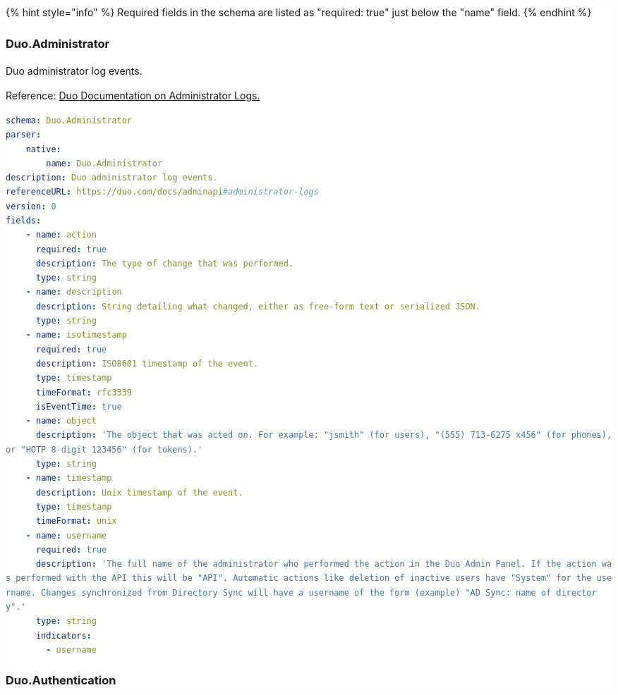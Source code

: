 {% hint style="info" %}
Required fields in the schema are listed as "required: true" just below the "name" field.
{% endhint %}

### Duo.Administrator

Duo administrator log events.

Reference: [Duo Documentation on Administrator Logs.](https://duo.com/docs/adminapi#administrator-logs)

```yaml
schema: Duo.Administrator
parser:
    native:
        name: Duo.Administrator
description: Duo administrator log events.
referenceURL: https://duo.com/docs/adminapi#administrator-logs
version: 0
fields:
    - name: action
      required: true
      description: The type of change that was performed.
      type: string
    - name: description
      description: String detailing what changed, either as free-form text or serialized JSON.
      type: string
    - name: isotimestamp
      required: true
      description: ISO8601 timestamp of the event.
      type: timestamp
      timeFormat: rfc3339
      isEventTime: true
    - name: object
      description: 'The object that was acted on. For example: "jsmith" (for users), "(555) 713-6275 x456" (for phones), or "HOTP 8-digit 123456" (for tokens).'
      type: string
    - name: timestamp
      description: Unix timestamp of the event.
      type: timestamp
      timeFormat: unix
    - name: username
      required: true
      description: 'The full name of the administrator who performed the action in the Duo Admin Panel. If the action was performed with the API this will be "API". Automatic actions like deletion of inactive users have "System" for the username. Changes synchronized from Directory Sync will have a username of the form (example) "AD Sync: name of directory".'
      type: string
      indicators:
        - username
```

### Duo.Authentication
